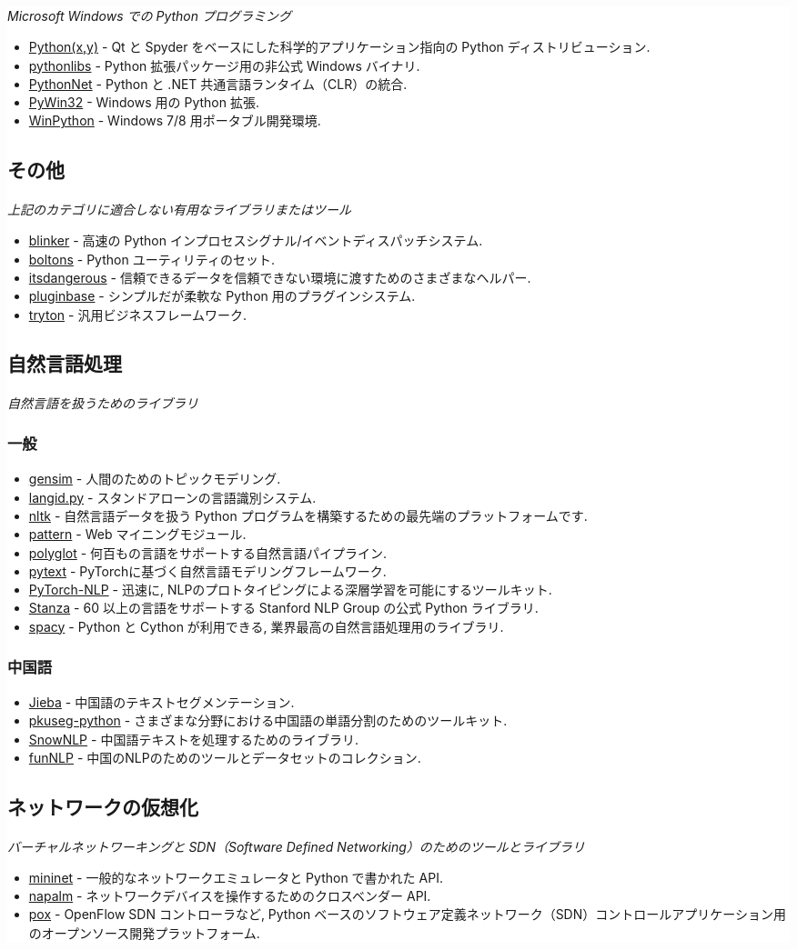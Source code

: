 *Microsoft Windows での Python プログラミング*

* [Python(x,y)](http://python-xy.github.io/) - Qt と Spyder をベースにした科学的アプリケーション指向の Python ディストリビューション.
* [pythonlibs](http://www.lfd.uci.edu/~gohlke/pythonlibs/) - Python 拡張パッケージ用の非公式 Windows バイナリ.
* [PythonNet](https://github.com/pythonnet/pythonnet) - Python と .NET 共通言語ランタイム（CLR）の統合.
* [PyWin32](https://github.com/mhammond/pywin32/) - Windows 用の Python 拡張.
* [WinPython](https://winpython.github.io/) - Windows 7/8 用ポータブル開発環境.


## その他

*上記のカテゴリに適合しない有用なライブラリまたはツール*

* [blinker](https://github.com/jek/blinker) - 高速の Python インプロセスシグナル/イベントディスパッチシステム.
* [boltons](https://github.com/mahmoud/boltons) - Python ユーティリティのセット.
* [itsdangerous](https://github.com/pallets/itsdangerous) - 信頼できるデータを信頼できない環境に渡すためのさまざまなヘルパー.
* [pluginbase](https://github.com/mitsuhiko/pluginbase) - シンプルだが柔軟な Python 用のプラグインシステム.
* [tryton](http://www.tryton.org/) - 汎用ビジネスフレームワーク.


## 自然言語処理

*自然言語を扱うためのライブラリ*

### 一般

* [gensim](https://github.com/RaRe-Technologies/gensim) - 人間のためのトピックモデリング.
* [langid.py](https://github.com/saffsd/langid.py) - スタンドアローンの言語識別システム.
* [nltk](http://www.nltk.org/) - 自然言語データを扱う Python プログラムを構築するための最先端のプラットフォームです.
* [pattern](https://github.com/clips/pattern) - Web マイニングモジュール.
* [polyglot](https://github.com/aboSamoor/polyglot) - 何百もの言語をサポートする自然言語パイプライン.
* [pytext](https://github.com/facebookresearch/pytext) - PyTorchに基づく自然言語モデリングフレームワーク. 
* [PyTorch-NLP](https://github.com/PetrochukM/PyTorch-NLP) - 迅速に, NLPのプロトタイピングによる深層学習を可能にするツールキット.
* [Stanza](https://github.com/stanfordnlp/stanza) - 60 以上の言語をサポートする Stanford NLP Group の公式 Python ライブラリ.
* [spacy](https://spacy.io/) - Python と Cython が利用できる, 業界最高の自然言語処理用のライブラリ.

### 中国語

* [Jieba](https://github.com/fxsjy/jieba) - 中国語のテキストセグメンテーション.
* [pkuseg-python](https://github.com/lancopku/pkuseg-python) - さまざまな分野における中国語の単語分割のためのツールキット.
* [SnowNLP](https://github.com/isnowfy/snownlp) - 中国語テキストを処理するためのライブラリ.
* [funNLP](https://github.com/fighting41love/funNLP) - 中国のNLPのためのツールとデータセットのコレクション.


## ネットワークの仮想化

*バーチャルネットワーキングと SDN（Software Defined Networking）のためのツールとライブラリ*

* [mininet](https://github.com/mininet/mininet) - 一般的なネットワークエミュレータと Python で書かれた API.
* [napalm](https://github.com/napalm-automation/napalm) - ネットワークデバイスを操作するためのクロスベンダー API.
* [pox](https://github.com/noxrepo/pox) - OpenFlow SDN コントローラなど, Python ベースのソフトウェア定義ネットワーク（SDN）コントロールアプリケーション用のオープンソース開発プラットフォーム.
